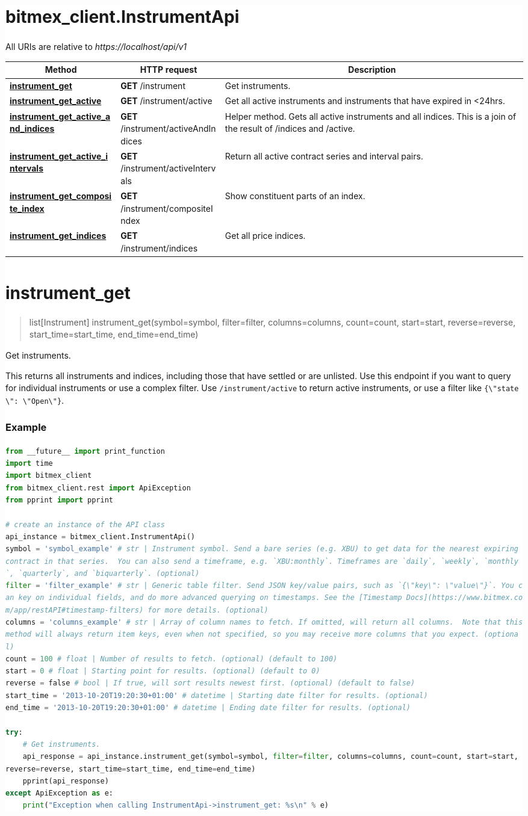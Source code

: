 # bitmex_client.InstrumentApi

All URIs are relative to *https://localhost/api/v1*

Method | HTTP request | Description
------------- | ------------- | -------------
[**instrument_get**](InstrumentApi.md#instrument_get) | **GET** /instrument | Get instruments.
[**instrument_get_active**](InstrumentApi.md#instrument_get_active) | **GET** /instrument/active | Get all active instruments and instruments that have expired in &lt;24hrs.
[**instrument_get_active_and_indices**](InstrumentApi.md#instrument_get_active_and_indices) | **GET** /instrument/activeAndIndices | Helper method. Gets all active instruments and all indices. This is a join of the result of /indices and /active.
[**instrument_get_active_intervals**](InstrumentApi.md#instrument_get_active_intervals) | **GET** /instrument/activeIntervals | Return all active contract series and interval pairs.
[**instrument_get_composite_index**](InstrumentApi.md#instrument_get_composite_index) | **GET** /instrument/compositeIndex | Show constituent parts of an index.
[**instrument_get_indices**](InstrumentApi.md#instrument_get_indices) | **GET** /instrument/indices | Get all price indices.


# **instrument_get**
> list[Instrument] instrument_get(symbol=symbol, filter=filter, columns=columns, count=count, start=start, reverse=reverse, start_time=start_time, end_time=end_time)

Get instruments.

This returns all instruments and indices, including those that have settled or are unlisted. Use this endpoint if you want to query for individual instruments or use a complex filter. Use `/instrument/active` to return active instruments, or use a filter like `{\"state\": \"Open\"}`.

### Example 
```python
from __future__ import print_function
import time
import bitmex_client
from bitmex_client.rest import ApiException
from pprint import pprint

# create an instance of the API class
api_instance = bitmex_client.InstrumentApi()
symbol = 'symbol_example' # str | Instrument symbol. Send a bare series (e.g. XBU) to get data for the nearest expiring contract in that series.  You can also send a timeframe, e.g. `XBU:monthly`. Timeframes are `daily`, `weekly`, `monthly`, `quarterly`, and `biquarterly`. (optional)
filter = 'filter_example' # str | Generic table filter. Send JSON key/value pairs, such as `{\"key\": \"value\"}`. You can key on individual fields, and do more advanced querying on timestamps. See the [Timestamp Docs](https://www.bitmex.com/app/restAPI#timestamp-filters) for more details. (optional)
columns = 'columns_example' # str | Array of column names to fetch. If omitted, will return all columns.  Note that this method will always return item keys, even when not specified, so you may receive more columns that you expect. (optional)
count = 100 # float | Number of results to fetch. (optional) (default to 100)
start = 0 # float | Starting point for results. (optional) (default to 0)
reverse = false # bool | If true, will sort results newest first. (optional) (default to false)
start_time = '2013-10-20T19:20:30+01:00' # datetime | Starting date filter for results. (optional)
end_time = '2013-10-20T19:20:30+01:00' # datetime | Ending date filter for results. (optional)

try: 
    # Get instruments.
    api_response = api_instance.instrument_get(symbol=symbol, filter=filter, columns=columns, count=count, start=start, reverse=reverse, start_time=start_time, end_time=end_time)
    pprint(api_response)
except ApiException as e:
    print("Exception when calling InstrumentApi->instrument_get: %s\n" % e)
```